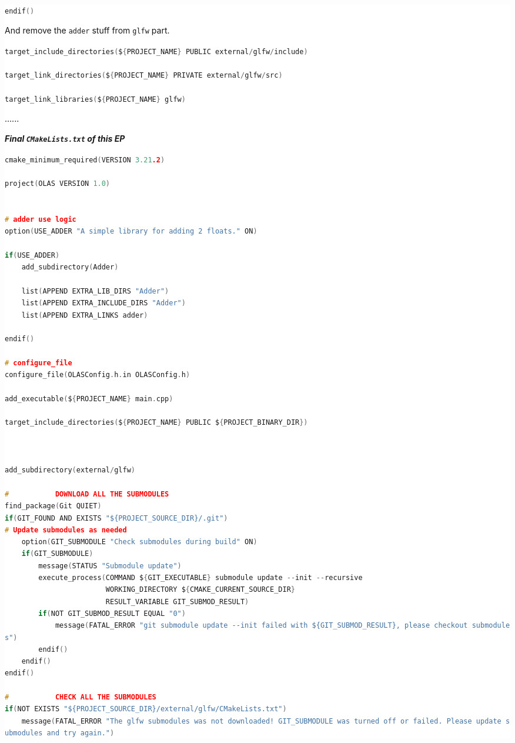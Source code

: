 ```c
endif()
```

And remove the `adder` stuff from `glfw` part.
```c
target_include_directories(${PROJECT_NAME} PUBLIC external/glfw/include)

target_link_directories(${PROJECT_NAME} PRIVATE external/glfw/src)

target_link_libraries(${PROJECT_NAME} glfw)
```

......

***Final `CMakeLists.txt` of this EP***
```c
cmake_minimum_required(VERSION 3.21.2)

project(OLAS VERSION 1.0)


# adder use logic
option(USE_ADDER "A simple library for adding 2 floats." ON)

if(USE_ADDER)
    add_subdirectory(Adder)

    list(APPEND EXTRA_LIB_DIRS "Adder")
    list(APPEND EXTRA_INCLUDE_DIRS "Adder")
    list(APPEND EXTRA_LINKS adder)

endif()

# configure_file
configure_file(OLASConfig.h.in OLASConfig.h)

add_executable(${PROJECT_NAME} main.cpp)

target_include_directories(${PROJECT_NAME} PUBLIC ${PROJECT_BINARY_DIR})



add_subdirectory(external/glfw)

#           DOWNLOAD ALL THE SUBMODULES
find_package(Git QUIET)
if(GIT_FOUND AND EXISTS "${PROJECT_SOURCE_DIR}/.git")
# Update submodules as needed
    option(GIT_SUBMODULE "Check submodules during build" ON)
    if(GIT_SUBMODULE)
        message(STATUS "Submodule update")
        execute_process(COMMAND ${GIT_EXECUTABLE} submodule update --init --recursive
                        WORKING_DIRECTORY ${CMAKE_CURRENT_SOURCE_DIR}
                        RESULT_VARIABLE GIT_SUBMOD_RESULT)
        if(NOT GIT_SUBMOD_RESULT EQUAL "0")
            message(FATAL_ERROR "git submodule update --init failed with ${GIT_SUBMOD_RESULT}, please checkout submodules")
        endif()
    endif()
endif()

#           CHECK ALL THE SUBMODULES
if(NOT EXISTS "${PROJECT_SOURCE_DIR}/external/glfw/CMakeLists.txt")
    message(FATAL_ERROR "The glfw submodules was not downloaded! GIT_SUBMODULE was turned off or failed. Please update submodules and try again.")
```